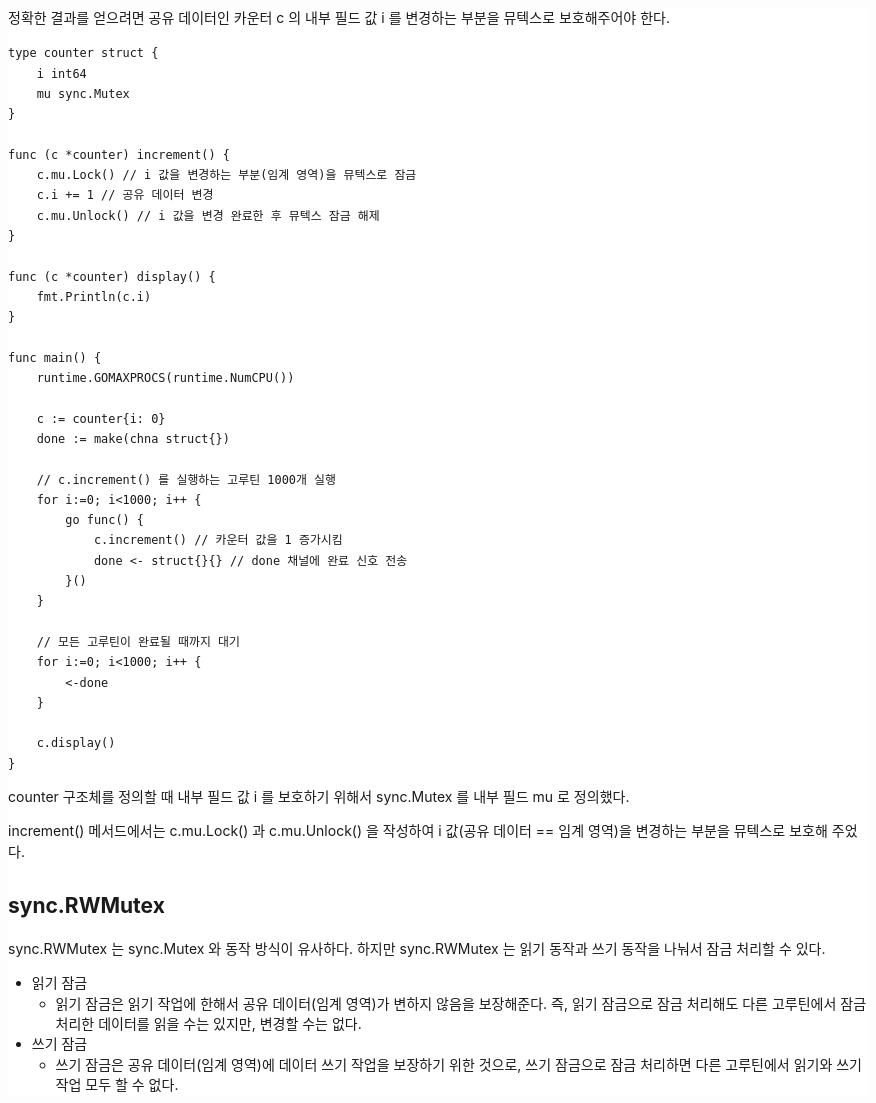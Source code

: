 정확한 결과를 얻으려면 공유 데이터인 카운터 c 의 내부 필드 값 i 를 변경하는 부분을 뮤텍스로 보호해주어야 한다.

```golang
type counter struct {
	i int64
	mu sync.Mutex
}

func (c *counter) increment() {
	c.mu.Lock() // i 값을 변경하는 부분(임계 영역)을 뮤텍스로 잠금
	c.i += 1 // 공유 데이터 변경
	c.mu.Unlock() // i 값을 변경 완료한 후 뮤텍스 잠금 해제
}

func (c *counter) display() {
	fmt.Println(c.i)
}

func main() {
	runtime.GOMAXPROCS(runtime.NumCPU())

	c := counter{i: 0}
	done := make(chna struct{})

	// c.increment() 를 실행하는 고루틴 1000개 실행
	for i:=0; i<1000; i++ {
		go func() {
			c.increment() // 카운터 값을 1 증가시킴
			done <- struct{}{} // done 채널에 완료 신호 전송
		}()
	}

	// 모든 고루틴이 완료될 때까지 대기
	for i:=0; i<1000; i++ {
		<-done
	}

	c.display()
}
```

counter 구조체를 정의할 때 내부 필드 값 i 를 보호하기 위해서 sync.Mutex 를 내부 필드 mu 로 정의했다.

increment() 메서드에서는 c.mu.Lock() 과 c.mu.Unlock() 을 작성하여 i 값(공유 데이터 == 임계 영역)을 변경하는 부분을 뮤텍스로 보호해 주었다. 
## sync.RWMutex

sync.RWMutex 는 sync.Mutex 와 동작 방식이 유사하다. 하지만 sync.RWMutex 는 읽기 동작과 쓰기 동작을 나눠서 잠금 처리할 수 있다.

- 읽기 잠금
	- 읽기 잠금은 읽기 작업에 한해서 공유 데이터(임계 영역)가 변하지 않음을 보장해준다. 즉, 읽기 잠금으로 잠금 처리해도 다른 고루틴에서 잠금 처리한 데이터를 읽을 수는 있지만, 변경할 수는 없다.
- 쓰기 잠금
	- 쓰기 잠금은 공유 데이터(임계 영역)에 데이터 쓰기 작업을 보장하기 위한 것으로, 쓰기 잠금으로 잠금 처리하면 다른 고루틴에서 읽기와 쓰기 작업 모두 할 수 없다.
